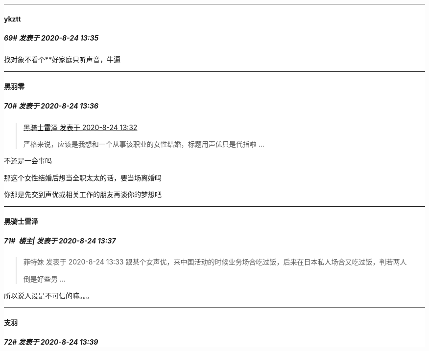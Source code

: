 
*****

####  ykztt  
##### 69#       发表于 2020-8-24 13:35




找对象不看个**好家庭只听声音，牛逼







*****

####  黑羽零  
##### 70#       发表于 2020-8-24 13:36



<blockquote><a href="httphttps://bbs.saraba1st.com/2b/forum.php?mod=redirect&amp;goto=findpost&amp;pid=48534291&amp;ptid=1956285" target="_blank">黑骑士雷泽 发表于 2020-8-24 13:32</a>

严格来说，应该是我想和一个从事该职业的女性结婚，标题用声优只是代指啦 ...</blockquote>
不还是一会事吗

那这个女性结婚后想当全职太太的话，要当场离婚吗

你那是先交到声优或相关工作的朋友再谈你的梦想吧







*****

####  黑骑士雷泽  
##### 71#         楼主| 发表于 2020-8-24 13:37



<blockquote>菲特妹 发表于 2020-8-24 13:33
跟某个女声优，来中国活动的时候业务场合吃过饭，后来在日本私人场合又吃过饭，判若两人

倒是好些男 ...</blockquote>
所以说人设是不可信的嘛。。。







*****

####  支羽  
##### 72#       发表于 2020-8-24 13:39



